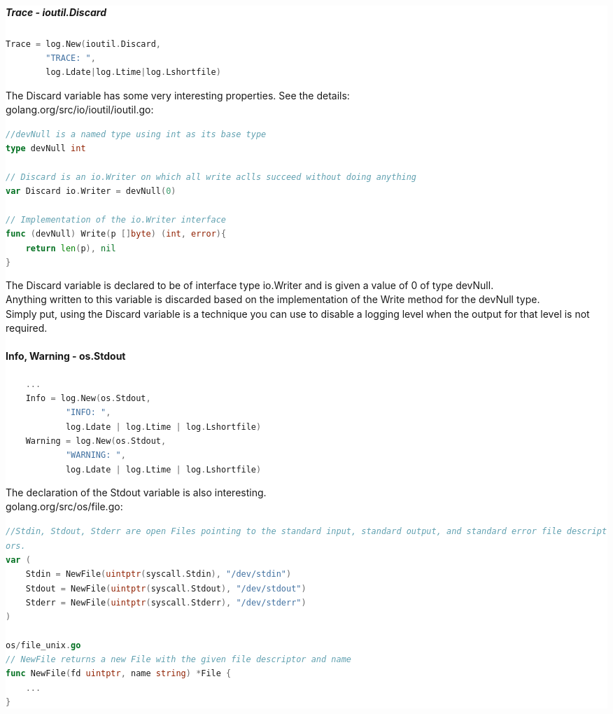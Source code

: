 ##### Trace - ioutil.Discard
```go
Trace = log.New(ioutil.Discard,
        "TRACE: ",
        log.Ldate|log.Ltime|log.Lshortfile)
```
The Discard variable has some very interesting properties. See the details:<br>
golang.org/src/io/ioutil/ioutil.go:
```go
//devNull is a named type using int as its base type
type devNull int

// Discard is an io.Writer on which all write aclls succeed without doing anything
var Discard io.Writer = devNull(0)

// Implementation of the io.Writer interface
func (devNull) Write(p []byte) (int, error){
    return len(p), nil
}
```
The Discard variable is declared to be of interface type io.Writer and is given a value of 0 of type devNull.<br>
Anything written to this variable is discarded based on the implementation of the Write method for the devNull type.<br>
Simply put, using the Discard variable is a technique you can use to disable a logging level when the output for that level is not required.<br>

#### Info, Warning - os.Stdout
```go
    ...
    Info = log.New(os.Stdout,
            "INFO: ",
            log.Ldate | log.Ltime | log.Lshortfile)
    Warning = log.New(os.Stdout,
            "WARNING: ",
            log.Ldate | log.Ltime | log.Lshortfile)
```
The declaration of the Stdout variable is also interesting.<br>
golang.org/src/os/file.go:
```go
//Stdin, Stdout, Stderr are open Files pointing to the standard input, standard output, and standard error file descriptors.
var (
    Stdin = NewFile(uintptr(syscall.Stdin), "/dev/stdin")
    Stdout = NewFile(uintptr(syscall.Stdout), "/dev/stdout")
    Stderr = NewFile(uintptr(syscall.Stderr), "/dev/stderr")
)

os/file_unix.go
// NewFile returns a new File with the given file descriptor and name 
func NewFile(fd uintptr, name string) *File {
    ...
}
```
